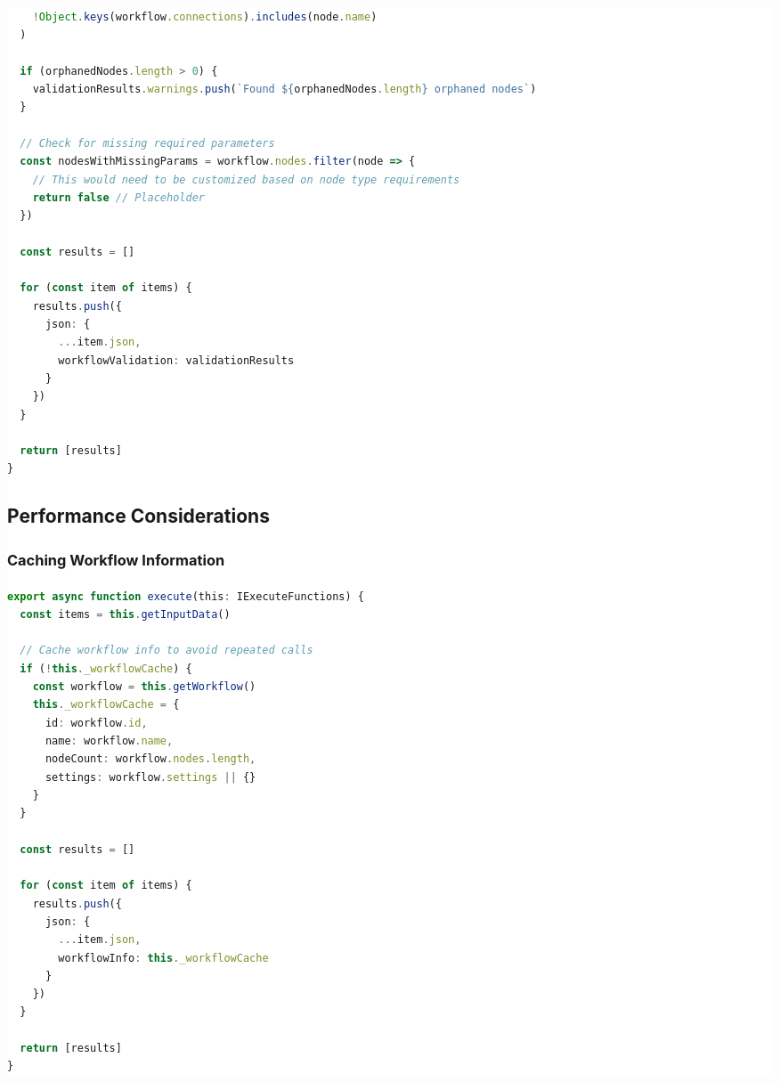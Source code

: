 ```typescript
    !Object.keys(workflow.connections).includes(node.name)
  )
  
  if (orphanedNodes.length > 0) {
    validationResults.warnings.push(`Found ${orphanedNodes.length} orphaned nodes`)
  }
  
  // Check for missing required parameters
  const nodesWithMissingParams = workflow.nodes.filter(node => {
    // This would need to be customized based on node type requirements
    return false // Placeholder
  })
  
  const results = []
  
  for (const item of items) {
    results.push({
      json: {
        ...item.json,
        workflowValidation: validationResults
      }
    })
  }
  
  return [results]
}
```

## Performance Considerations

### Caching Workflow Information

```typescript
export async function execute(this: IExecuteFunctions) {
  const items = this.getInputData()
  
  // Cache workflow info to avoid repeated calls
  if (!this._workflowCache) {
    const workflow = this.getWorkflow()
    this._workflowCache = {
      id: workflow.id,
      name: workflow.name,
      nodeCount: workflow.nodes.length,
      settings: workflow.settings || {}
    }
  }
  
  const results = []
  
  for (const item of items) {
    results.push({
      json: {
        ...item.json,
        workflowInfo: this._workflowCache
      }
    })
  }
  
  return [results]
}
```
